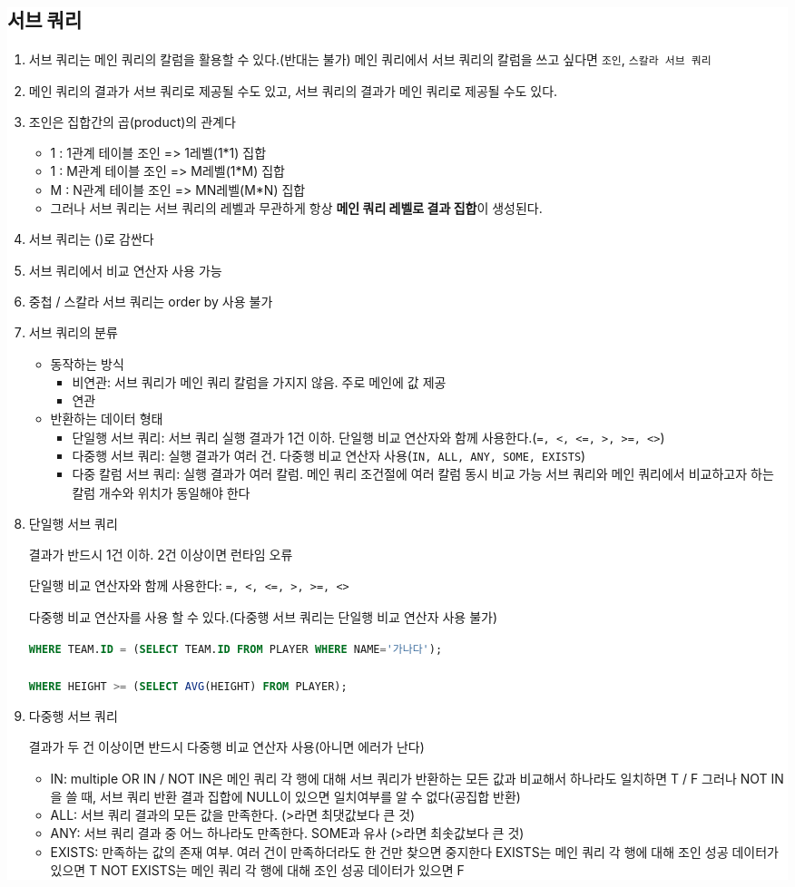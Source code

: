 ## 서브 쿼리

1. 서브 쿼리는 메인 쿼리의 칼럼을 활용할 수 있다.(반대는 불가)
   메인 쿼리에서 서브 쿼리의 칼럼을 쓰고 싶다면 `조인`, `스칼라 서브 쿼리` 

2. 메인 쿼리의 결과가 서브 쿼리로 제공될 수도 있고,
   서브 쿼리의 결과가 메인 쿼리로 제공될 수도 있다.

3. 조인은 집합간의 곱(product)의 관계다

   - 1 : 1관계 테이블 조인 => 1레벨(1*1) 집합
   - 1 : M관계 테이블 조인 => M레벨(1*M) 집합
   - M : N관계 테이블 조인 => MN레벨(M*N) 집합
   - 그러나 서브 쿼리는 서브 쿼리의 레벨과 무관하게 항상 **메인 쿼리 레벨로 결과 집합**이 생성된다.

4. 서브 쿼리는 ()로 감싼다

5. 서브 쿼리에서 비교 연산자 사용 가능

6. 중첩 / 스칼라 서브 쿼리는 order by 사용 불가

7. 서브 쿼리의 분류

   - 동작하는 방식
     - 비연관: 서브 쿼리가 메인 쿼리 칼럼을 가지지 않음. 주로 메인에 값 제공
     - 연관
   - 반환하는 데이터 형태
     - 단일행 서브 쿼리: 서브 쿼리 실행 결과가 1건 이하. 
       단일행 비교 연산자와 함께 사용한다.(`=, <, <=, >, >=, <>`)
     - 다중행 서브 쿼리: 실행 결과가 여러 건. 
       다중행 비교 연산자 사용(`IN, ALL, ANY, SOME, EXISTS`)
     - 다중 칼럼 서브 쿼리: 실행 결과가 여러 칼럼.
       메인 쿼리 조건절에 여러 칼럼 동시 비교 가능
       서브 쿼리와 메인 쿼리에서 비교하고자 하는 칼럼 개수와 위치가 동일해야 한다

8. 단일행 서브 쿼리

   결과가 반드시 1건 이하. 2건 이상이면 런타임 오류

   단일행 비교 연산자와 함께 사용한다: `=, <, <=, >, >=, <>`

   다중행 비교 연산자를 사용 할 수 있다.(다중행 서브 쿼리는 단일행 비교 연산자 사용 불가)

   ```sql
   WHERE TEAM.ID = (SELECT TEAM.ID FROM PLAYER WHERE NAME='가나다');
   
   WHERE HEIGHT >= (SELECT AVG(HEIGHT) FROM PLAYER);
   ```

9. 다중행 서브 쿼리

   결과가 두 건 이상이면 반드시 다중행 비교 연산자 사용(아니면 에러가 난다)

   - IN: multiple OR
     IN / NOT IN은 메인 쿼리 각 행에 대해 서브 쿼리가 반환하는 모든 값과 비교해서 하나라도 일치하면  T / F
     그러나 NOT IN을 쓸 때, 서브 쿼리 반환 결과 집합에 NULL이 있으면 일치여부를 알 수 없다(공집합 반환)
   - ALL: 서브 쿼리 결과의 모든 값을 만족한다. (>라면 최댓값보다 큰 것)
   - ANY: 서브 쿼리 결과 중 어느 하나라도 만족한다. 
     SOME과 유사 (>라면 최솟값보다 큰 것)
   - EXISTS: 만족하는 값의 존재 여부. 여러 건이 만족하더라도 한 건만 찾으면 중지한다
     EXISTS는 메인 쿼리 각 행에 대해 조인 성공 데이터가 있으면 T
     NOT EXISTS는 메인 쿼리 각 행에 대해 조인 성공 데이터가 있으면 F
